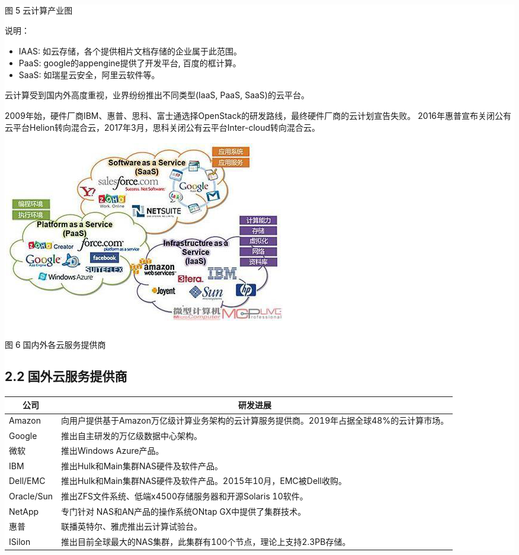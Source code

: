 图 5 云计算产业图

说明：
*  IAAS: 如云存储，各个提供相片文档存储的企业属于此范围。
*  PaaS: google的appengine提供了开发平台, 百度的框计算。
*  SaaS: 如瑞星云安全，阿里云软件等。

 

云计算受到国内外高度重视，业界纷纷推出不同类型(IaaS, PaaS, SaaS)的云平台。

2009年始，硬件厂商IBM、惠普、思科、富士通选择OpenStack的研发路线，最终硬件厂商的云计划宣告失败。 2016年惠普宣布关闭公有云平台Helion转向混合云，2017年3月，思科关闭公有云平台Inter-cloud转向混合云。

 ![image-20191201165007350](../media/cloud/cloud_006.png)

图 6 国内外各云服务提供商


## 2.2  国外云服务提供商

| 公司       | 研发进展                                                     |
| ---------- | ------------------------------------------------------------ |
| Amazon     | 向用户提供基于Amazon万亿级计算业务架构的云计算服务提供商。2019年占据全球48%的云计算市场。 |
| Google     | 推出自主研发的万亿级数据中心架构。                           |
| 微软       | 推出Windows Azure产品。                                      |
| IBM        | 推出Hulk和Main集群NAS硬件及软件产品。                        |
| Dell/EMC   | 推出Hulk和Main集群NAS硬件及软件产品。2015年10月，EMC被Dell收购。 |
| Oracle/Sun | 推出ZFS文件系统、低端x4500存储服务器和开源Solaris 10软件。   |
| NetApp     | 专门针对 NAS和AN产品的操作系统ONtap GX中提供了集群技术。     |
| 惠普       | 联播英特尔、雅虎推出云计算试验台。                           |
| ISilon     | 推出目前全球最大的NAS集群，此集群有100个节点，理论上支持2.3PB存储。 |

